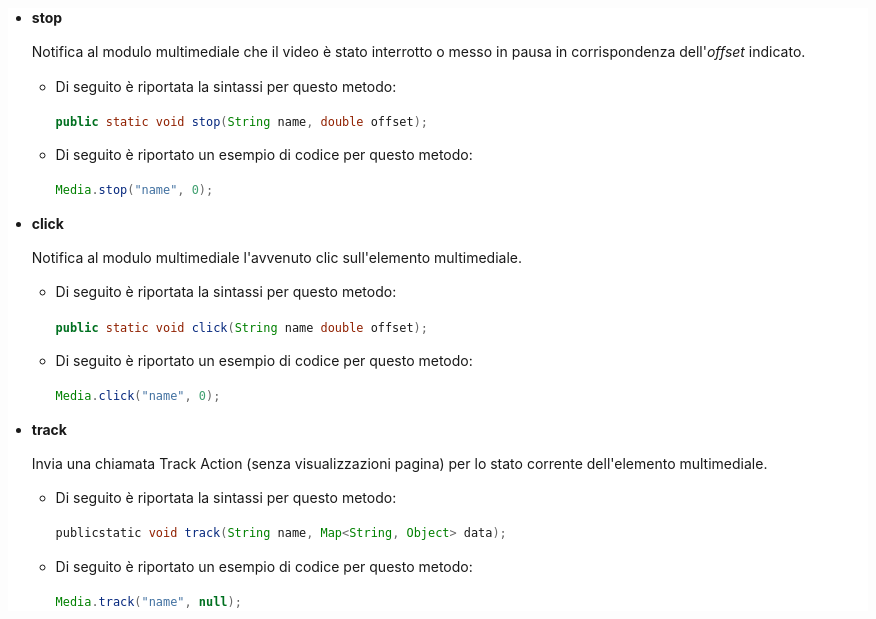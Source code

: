 * **stop**

   Notifica al modulo multimediale che il video è stato interrotto o messo in pausa in corrispondenza dell&#39;*offset* indicato.

   * Di seguito è riportata la sintassi per questo metodo:

      ```java
      public static void stop(String name, double offset); 
      ```

   * Di seguito è riportato un esempio di codice per questo metodo:

      ```java
      Media.stop("name", 0);
      ```

* **click**

   Notifica al modulo multimediale l&#39;avvenuto clic sull&#39;elemento multimediale.

   * Di seguito è riportata la sintassi per questo metodo:

      ```java
      public static void click(String name double offset); 
      ```

   * Di seguito è riportato un esempio di codice per questo metodo:

      ```java
      Media.click("name", 0);
      ```

* **track**

   Invia una chiamata Track Action (senza visualizzazioni pagina) per lo stato corrente dell&#39;elemento multimediale.

   * Di seguito è riportata la sintassi per questo metodo:

      ```java
      publicstatic void track(String name, Map<String, Object> data); 
      ```

   * Di seguito è riportato un esempio di codice per questo metodo:

      ```java
      Media.track("name", null); 
      ```
